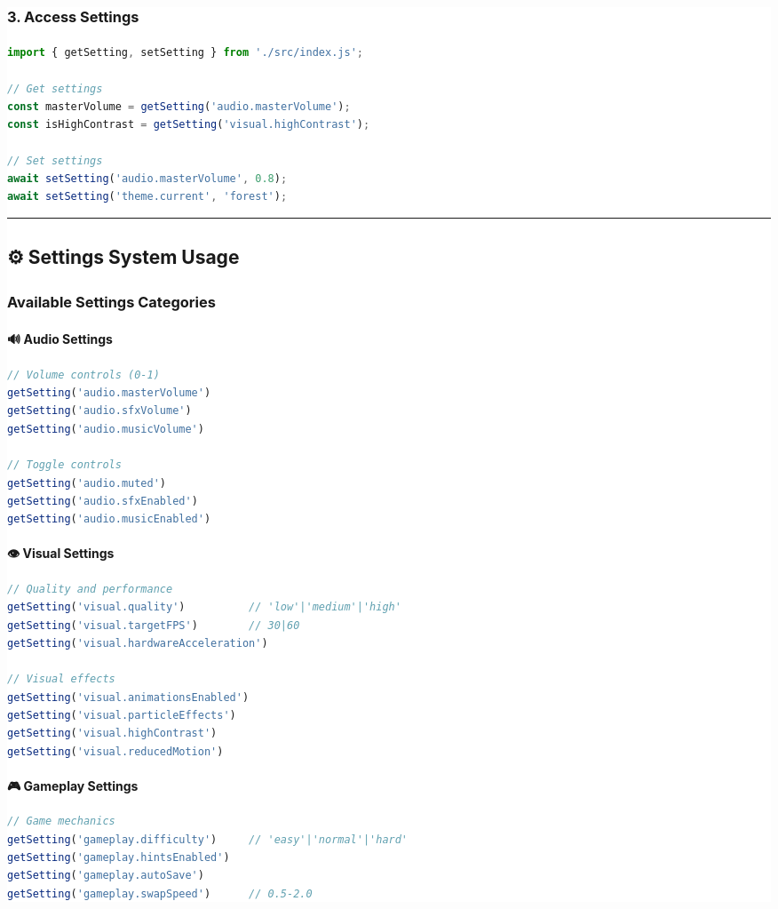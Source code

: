 ### **3. Access Settings**
```javascript
import { getSetting, setSetting } from './src/index.js';

// Get settings
const masterVolume = getSetting('audio.masterVolume');
const isHighContrast = getSetting('visual.highContrast');

// Set settings
await setSetting('audio.masterVolume', 0.8);
await setSetting('theme.current', 'forest');
```

---

## ⚙️ **Settings System Usage**

### **Available Settings Categories**

#### **🔊 Audio Settings**
```javascript
// Volume controls (0-1)
getSetting('audio.masterVolume')
getSetting('audio.sfxVolume')
getSetting('audio.musicVolume')

// Toggle controls
getSetting('audio.muted')
getSetting('audio.sfxEnabled')
getSetting('audio.musicEnabled')
```

#### **👁️ Visual Settings**
```javascript
// Quality and performance
getSetting('visual.quality')          // 'low'|'medium'|'high'
getSetting('visual.targetFPS')        // 30|60
getSetting('visual.hardwareAcceleration')

// Visual effects
getSetting('visual.animationsEnabled')
getSetting('visual.particleEffects')
getSetting('visual.highContrast')
getSetting('visual.reducedMotion')
```

#### **🎮 Gameplay Settings**
```javascript
// Game mechanics
getSetting('gameplay.difficulty')     // 'easy'|'normal'|'hard'
getSetting('gameplay.hintsEnabled')
getSetting('gameplay.autoSave')
getSetting('gameplay.swapSpeed')      // 0.5-2.0
```
